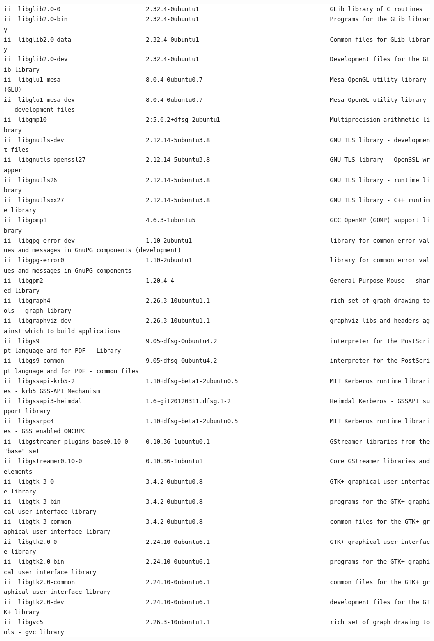     ii  libglib2.0-0                        2.32.4-0ubuntu1                                     GLib library of C routines
    ii  libglib2.0-bin                      2.32.4-0ubuntu1                                     Programs for the GLib library
    ii  libglib2.0-data                     2.32.4-0ubuntu1                                     Common files for GLib library
    ii  libglib2.0-dev                      2.32.4-0ubuntu1                                     Development files for the GLib library
    ii  libglu1-mesa                        8.0.4-0ubuntu0.7                                    Mesa OpenGL utility library (GLU)
    ii  libglu1-mesa-dev                    8.0.4-0ubuntu0.7                                    Mesa OpenGL utility library -- development files
    ii  libgmp10                            2:5.0.2+dfsg-2ubuntu1                               Multiprecision arithmetic library
    ii  libgnutls-dev                       2.12.14-5ubuntu3.8                                  GNU TLS library - development files
    ii  libgnutls-openssl27                 2.12.14-5ubuntu3.8                                  GNU TLS library - OpenSSL wrapper
    ii  libgnutls26                         2.12.14-5ubuntu3.8                                  GNU TLS library - runtime library
    ii  libgnutlsxx27                       2.12.14-5ubuntu3.8                                  GNU TLS library - C++ runtime library
    ii  libgomp1                            4.6.3-1ubuntu5                                      GCC OpenMP (GOMP) support library
    ii  libgpg-error-dev                    1.10-2ubuntu1                                       library for common error values and messages in GnuPG components (development)
    ii  libgpg-error0                       1.10-2ubuntu1                                       library for common error values and messages in GnuPG components
    ii  libgpm2                             1.20.4-4                                            General Purpose Mouse - shared library
    ii  libgraph4                           2.26.3-10ubuntu1.1                                  rich set of graph drawing tools - graph library
    ii  libgraphviz-dev                     2.26.3-10ubuntu1.1                                  graphviz libs and headers against which to build applications
    ii  libgs9                              9.05~dfsg-0ubuntu4.2                                interpreter for the PostScript language and for PDF - Library
    ii  libgs9-common                       9.05~dfsg-0ubuntu4.2                                interpreter for the PostScript language and for PDF - common files
    ii  libgssapi-krb5-2                    1.10+dfsg~beta1-2ubuntu0.5                          MIT Kerberos runtime libraries - krb5 GSS-API Mechanism
    ii  libgssapi3-heimdal                  1.6~git20120311.dfsg.1-2                            Heimdal Kerberos - GSSAPI support library
    ii  libgssrpc4                          1.10+dfsg~beta1-2ubuntu0.5                          MIT Kerberos runtime libraries - GSS enabled ONCRPC
    ii  libgstreamer-plugins-base0.10-0     0.10.36-1ubuntu0.1                                  GStreamer libraries from the "base" set
    ii  libgstreamer0.10-0                  0.10.36-1ubuntu1                                    Core GStreamer libraries and elements
    ii  libgtk-3-0                          3.4.2-0ubuntu0.8                                    GTK+ graphical user interface library
    ii  libgtk-3-bin                        3.4.2-0ubuntu0.8                                    programs for the GTK+ graphical user interface library
    ii  libgtk-3-common                     3.4.2-0ubuntu0.8                                    common files for the GTK+ graphical user interface library
    ii  libgtk2.0-0                         2.24.10-0ubuntu6.1                                  GTK+ graphical user interface library
    ii  libgtk2.0-bin                       2.24.10-0ubuntu6.1                                  programs for the GTK+ graphical user interface library
    ii  libgtk2.0-common                    2.24.10-0ubuntu6.1                                  common files for the GTK+ graphical user interface library
    ii  libgtk2.0-dev                       2.24.10-0ubuntu6.1                                  development files for the GTK+ library
    ii  libgvc5                             2.26.3-10ubuntu1.1                                  rich set of graph drawing tools - gvc library